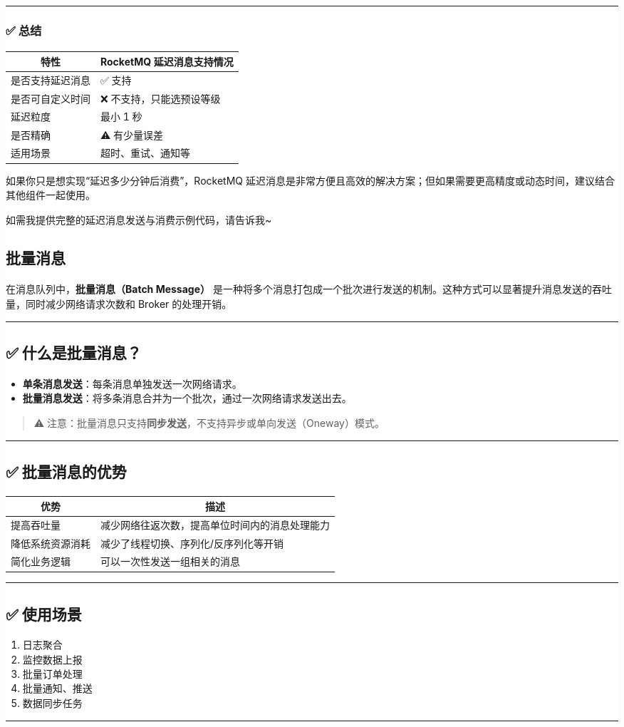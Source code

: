 
---

### ✅ 总结

| 特性             | RocketMQ 延迟消息支持情况 |
| ---------------- | ------------------------- |
| 是否支持延迟消息 | ✅ 支持                    |
| 是否可自定义时间 | ❌ 不支持，只能选预设等级  |
| 延迟粒度         | 最小 1 秒                 |
| 是否精确         | ⚠️ 有少量误差              |
| 适用场景         | 超时、重试、通知等        |

如果你只是想实现“延迟多少分钟后消费”，RocketMQ 延迟消息是非常方便且高效的解决方案；但如果需要更高精度或动态时间，建议结合其他组件一起使用。

如需我提供完整的延迟消息发送与消费示例代码，请告诉我~



## 批量消息

在消息队列中，**批量消息（Batch Message）** 是一种将多个消息打包成一个批次进行发送的机制。这种方式可以显著提升消息发送的吞吐量，同时减少网络请求次数和 Broker 的处理开销。

---

## ✅ 什么是批量消息？

- **单条消息发送**：每条消息单独发送一次网络请求。
- **批量消息发送**：将多条消息合并为一个批次，通过一次网络请求发送出去。

> ⚠️ 注意：批量消息只支持**同步发送**，不支持异步或单向发送（Oneway）模式。

---

## ✅ 批量消息的优势

| 优势             | 描述                                           |
| ---------------- | ---------------------------------------------- |
| 提高吞吐量       | 减少网络往返次数，提高单位时间内的消息处理能力 |
| 降低系统资源消耗 | 减少了线程切换、序列化/反序列化等开销          |
| 简化业务逻辑     | 可以一次性发送一组相关的消息                   |

---

## ✅ 使用场景

1. 日志聚合
2. 监控数据上报
3. 批量订单处理
4. 批量通知、推送
5. 数据同步任务

---